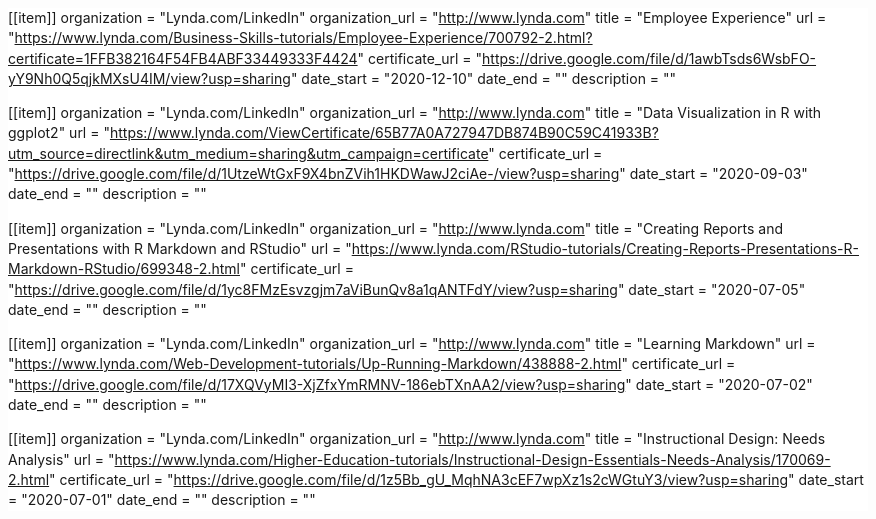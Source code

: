 [[item]]
  organization = "Lynda.com/LinkedIn"
  organization_url = "http://www.lynda.com"
  title = "Employee Experience"
  url = "https://www.lynda.com/Business-Skills-tutorials/Employee-Experience/700792-2.html?certificate=1FFB382164F54FB4ABF33449333F4424"
  certificate_url = "https://drive.google.com/file/d/1awbTsds6WsbFO-yY9Nh0Q5qjkMXsU4IM/view?usp=sharing"
  date_start = "2020-12-10"
  date_end = ""
  description = ""

[[item]]
  organization = "Lynda.com/LinkedIn"
  organization_url = "http://www.lynda.com"
  title = "Data Visualization in R with ggplot2"
  url = "https://www.lynda.com/ViewCertificate/65B77A0A727947DB874B90C59C41933B?utm_source=directlink&utm_medium=sharing&utm_campaign=certificate"
  certificate_url = "https://drive.google.com/file/d/1UtzeWtGxF9X4bnZVih1HKDWawJ2ciAe-/view?usp=sharing"
  date_start = "2020-09-03"
  date_end = ""
  description = ""

[[item]]
  organization = "Lynda.com/LinkedIn"
  organization_url = "http://www.lynda.com"
  title = "Creating Reports and Presentations with R Markdown and RStudio"
  url = "https://www.lynda.com/RStudio-tutorials/Creating-Reports-Presentations-R-Markdown-RStudio/699348-2.html"
  certificate_url = "https://drive.google.com/file/d/1yc8FMzEsvzgjm7aViBunQv8a1qANTFdY/view?usp=sharing"
  date_start = "2020-07-05"
  date_end = ""
  description = ""

[[item]]
  organization = "Lynda.com/LinkedIn"
  organization_url = "http://www.lynda.com"
  title = "Learning Markdown"
  url = "https://www.lynda.com/Web-Development-tutorials/Up-Running-Markdown/438888-2.html"
  certificate_url = "https://drive.google.com/file/d/17XQVyMI3-XjZfxYmRMNV-186ebTXnAA2/view?usp=sharing"
  date_start = "2020-07-02"
  date_end = ""
  description = ""

[[item]]
  organization = "Lynda.com/LinkedIn"
  organization_url = "http://www.lynda.com"
  title = "Instructional Design: Needs Analysis"
  url = "https://www.lynda.com/Higher-Education-tutorials/Instructional-Design-Essentials-Needs-Analysis/170069-2.html"
  certificate_url = "https://drive.google.com/file/d/1z5Bb_gU_MqhNA3cEF7wpXz1s2cWGtuY3/view?usp=sharing"
  date_start = "2020-07-01"
  date_end = ""
  description = ""
